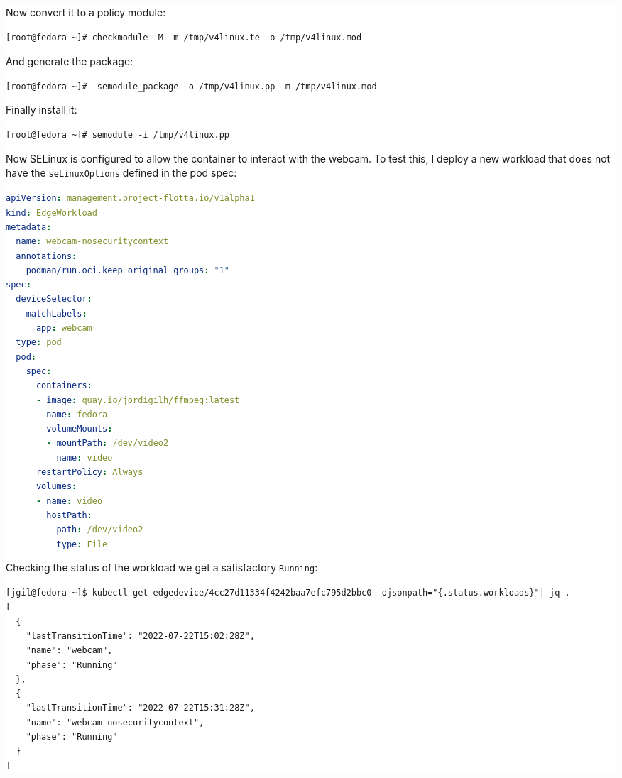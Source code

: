 Now convert it to a policy module:

```shell
[root@fedora ~]# checkmodule -M -m /tmp/v4linux.te -o /tmp/v4linux.mod
```

And generate the package:

```shell
[root@fedora ~]#  semodule_package -o /tmp/v4linux.pp -m /tmp/v4linux.mod
```

Finally install it:

```shell
[root@fedora ~]# semodule -i /tmp/v4linux.pp
```

Now SELinux is configured to allow the container to interact with the webcam. To test this, I deploy a new workload that does not have the `seLinuxOptions` defined in the pod spec:

```yaml
apiVersion: management.project-flotta.io/v1alpha1
kind: EdgeWorkload
metadata:
  name: webcam-nosecuritycontext
  annotations:
    podman/run.oci.keep_original_groups: "1"
spec:
  deviceSelector:
    matchLabels:
      app: webcam
  type: pod
  pod:
    spec:
      containers:
      - image: quay.io/jordigilh/ffmpeg:latest
        name: fedora
        volumeMounts:
        - mountPath: /dev/video2
          name: video
      restartPolicy: Always      
      volumes:
      - name: video 
        hostPath:
          path: /dev/video2
          type: File
```

Checking the status of the workload we get a satisfactory `Running`:

```shell
[jgil@fedora ~]$ kubectl get edgedevice/4cc27d11334f4242baa7efc795d2bbc0 -ojsonpath="{.status.workloads}"| jq .
[
  {
    "lastTransitionTime": "2022-07-22T15:02:28Z",
    "name": "webcam",
    "phase": "Running"
  },
  {
    "lastTransitionTime": "2022-07-22T15:31:28Z",
    "name": "webcam-nosecuritycontext",
    "phase": "Running"
  }
]
```
